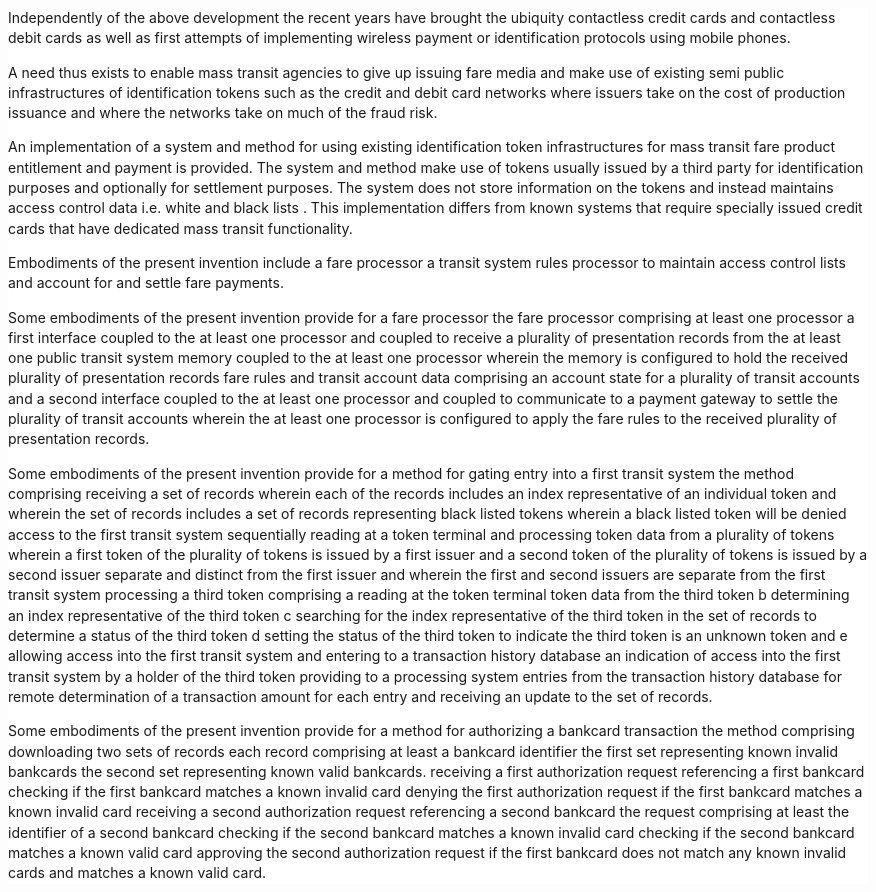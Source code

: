 Independently of the above development the recent years have brought the ubiquity contactless credit cards and contactless debit cards as well as first attempts of implementing wireless payment or identification protocols using mobile phones.

A need thus exists to enable mass transit agencies to give up issuing fare media and make use of existing semi public infrastructures of identification tokens such as the credit and debit card networks where issuers take on the cost of production issuance and where the networks take on much of the fraud risk.

An implementation of a system and method for using existing identification token infrastructures for mass transit fare product entitlement and payment is provided. The system and method make use of tokens usually issued by a third party for identification purposes and optionally for settlement purposes. The system does not store information on the tokens and instead maintains access control data i.e. white and black lists . This implementation differs from known systems that require specially issued credit cards that have dedicated mass transit functionality.

Embodiments of the present invention include a fare processor a transit system rules processor to maintain access control lists and account for and settle fare payments.

Some embodiments of the present invention provide for a fare processor the fare processor comprising at least one processor a first interface coupled to the at least one processor and coupled to receive a plurality of presentation records from the at least one public transit system memory coupled to the at least one processor wherein the memory is configured to hold the received plurality of presentation records fare rules and transit account data comprising an account state for a plurality of transit accounts and a second interface coupled to the at least one processor and coupled to communicate to a payment gateway to settle the plurality of transit accounts wherein the at least one processor is configured to apply the fare rules to the received plurality of presentation records.

Some embodiments of the present invention provide for a method for gating entry into a first transit system the method comprising receiving a set of records wherein each of the records includes an index representative of an individual token and wherein the set of records includes a set of records representing black listed tokens wherein a black listed token will be denied access to the first transit system sequentially reading at a token terminal and processing token data from a plurality of tokens wherein a first token of the plurality of tokens is issued by a first issuer and a second token of the plurality of tokens is issued by a second issuer separate and distinct from the first issuer and wherein the first and second issuers are separate from the first transit system processing a third token comprising a reading at the token terminal token data from the third token b determining an index representative of the third token c searching for the index representative of the third token in the set of records to determine a status of the third token d setting the status of the third token to indicate the third token is an unknown token and e allowing access into the first transit system and entering to a transaction history database an indication of access into the first transit system by a holder of the third token providing to a processing system entries from the transaction history database for remote determination of a transaction amount for each entry and receiving an update to the set of records.

Some embodiments of the present invention provide for a method for authorizing a bankcard transaction the method comprising downloading two sets of records each record comprising at least a bankcard identifier the first set representing known invalid bankcards the second set representing known valid bankcards. receiving a first authorization request referencing a first bankcard checking if the first bankcard matches a known invalid card denying the first authorization request if the first bankcard matches a known invalid card receiving a second authorization request referencing a second bankcard the request comprising at least the identifier of a second bankcard checking if the second bankcard matches a known invalid card checking if the second bankcard matches a known valid card approving the second authorization request if the first bankcard does not match any known invalid cards and matches a known valid card.
